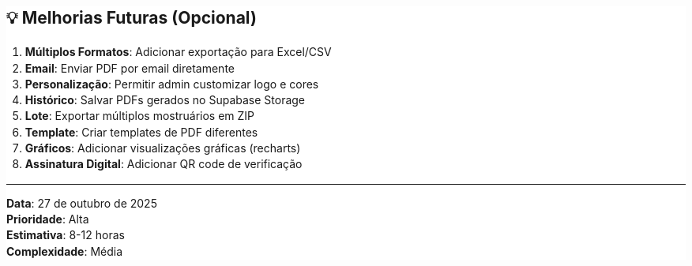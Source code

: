 
## 💡 Melhorias Futuras (Opcional)

1. **Múltiplos Formatos**: Adicionar exportação para Excel/CSV
2. **Email**: Enviar PDF por email diretamente
3. **Personalização**: Permitir admin customizar logo e cores
4. **Histórico**: Salvar PDFs gerados no Supabase Storage
5. **Lote**: Exportar múltiplos mostruários em ZIP
6. **Template**: Criar templates de PDF diferentes
7. **Gráficos**: Adicionar visualizações gráficas (recharts)
8. **Assinatura Digital**: Adicionar QR code de verificação

---

**Data**: 27 de outubro de 2025  
**Prioridade**: Alta  
**Estimativa**: 8-12 horas  
**Complexidade**: Média
